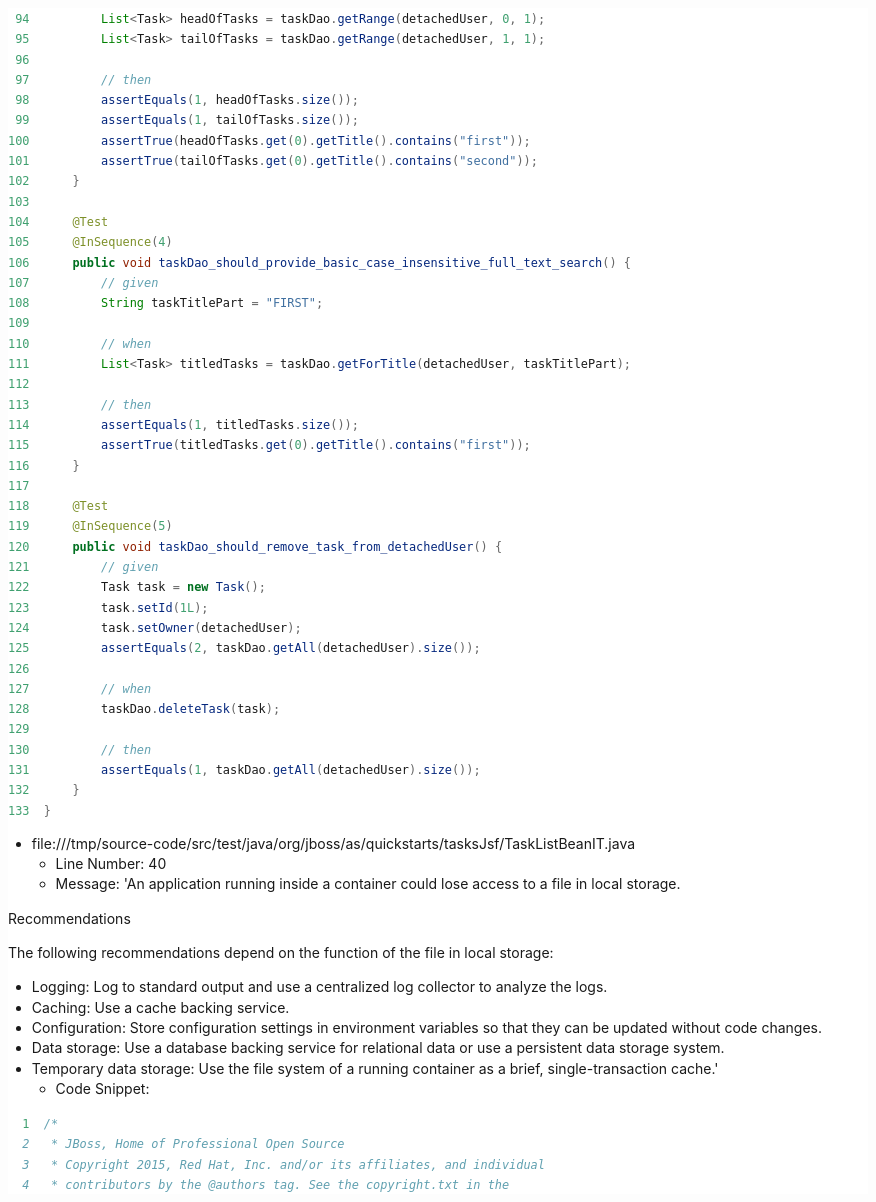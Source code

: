 ```java
 94          List<Task> headOfTasks = taskDao.getRange(detachedUser, 0, 1);
 95          List<Task> tailOfTasks = taskDao.getRange(detachedUser, 1, 1);
 96  
 97          // then
 98          assertEquals(1, headOfTasks.size());
 99          assertEquals(1, tailOfTasks.size());
100          assertTrue(headOfTasks.get(0).getTitle().contains("first"));
101          assertTrue(tailOfTasks.get(0).getTitle().contains("second"));
102      }
103  
104      @Test
105      @InSequence(4)
106      public void taskDao_should_provide_basic_case_insensitive_full_text_search() {
107          // given
108          String taskTitlePart = "FIRST";
109  
110          // when
111          List<Task> titledTasks = taskDao.getForTitle(detachedUser, taskTitlePart);
112  
113          // then
114          assertEquals(1, titledTasks.size());
115          assertTrue(titledTasks.get(0).getTitle().contains("first"));
116      }
117  
118      @Test
119      @InSequence(5)
120      public void taskDao_should_remove_task_from_detachedUser() {
121          // given
122          Task task = new Task();
123          task.setId(1L);
124          task.setOwner(detachedUser);
125          assertEquals(2, taskDao.getAll(detachedUser).size());
126  
127          // when
128          taskDao.deleteTask(task);
129  
130          // then
131          assertEquals(1, taskDao.getAll(detachedUser).size());
132      }
133  }

```
  * file:///tmp/source-code/src/test/java/org/jboss/as/quickstarts/tasksJsf/TaskListBeanIT.java
      * Line Number: 40
      * Message: 'An application running inside a container could lose access to a file in local storage.

 Recommendations

 The following recommendations depend on the function of the file in local storage:

 * Logging: Log to standard output and use a centralized log collector to analyze the logs.
 * Caching: Use a cache backing service.
 * Configuration: Store configuration settings in environment variables so that they can be updated without code changes.
 * Data storage: Use a database backing service for relational data or use a persistent data storage system.
 * Temporary data storage: Use the file system of a running container as a brief, single-transaction cache.'
      * Code Snippet:
```java
  1  /*
  2   * JBoss, Home of Professional Open Source
  3   * Copyright 2015, Red Hat, Inc. and/or its affiliates, and individual
  4   * contributors by the @authors tag. See the copyright.txt in the
```